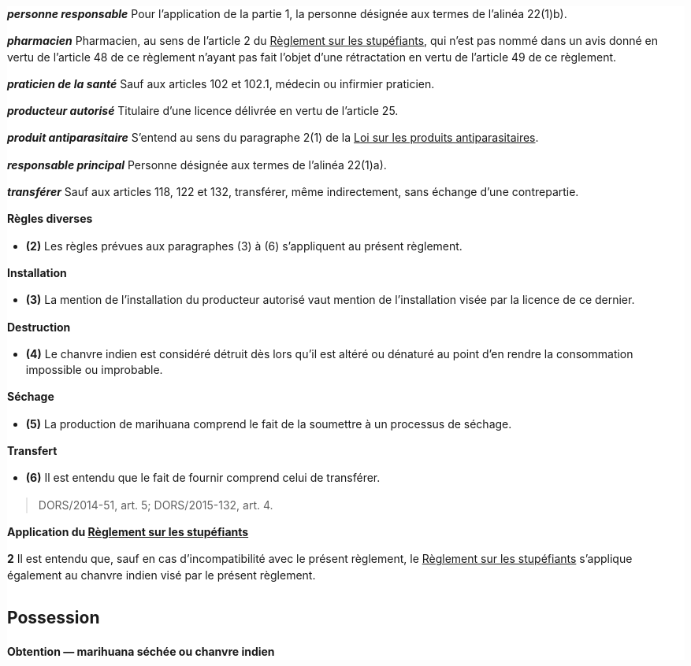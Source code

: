 ***personne responsable*** Pour l’application de la partie 1, la personne désignée aux termes de l’alinéa 22(1)b).

***pharmacien*** Pharmacien, au sens de l’article 2 du [Règlement sur les stupéfiants](/fr/Règlements/Codification%20des%20règlements%20du%20Canada/1001-1100/C.R.C.,%20ch.%201041.md), qui n’est pas nommé dans un avis donné en vertu de l’article 48 de ce règlement n’ayant pas fait l’objet d’une rétractation en vertu de l’article 49 de ce règlement.

***praticien de la santé*** Sauf aux articles 102 et 102.1, médecin ou infirmier praticien.

***producteur autorisé*** Titulaire d’une licence délivrée en vertu de l’article 25.

***produit antiparasitaire*** S’entend au sens du paragraphe 2(1) de la [Loi sur les produits antiparasitaires](/fr/Lois/Lois%20du%20Canada/2002/ch.%2028.md).

***responsable principal*** Personne désignée aux termes de l’alinéa 22(1)a).

***transférer*** Sauf aux articles 118, 122 et 132, transférer, même indirectement, sans échange d’une contrepartie.

**Règles diverses**

- **(2)** Les règles prévues aux paragraphes (3) à (6) s’appliquent au présent règlement.

**Installation**

- **(3)** La mention de l’installation du producteur autorisé vaut mention de l’installation visée par la licence de ce dernier.

**Destruction**

- **(4)** Le chanvre indien est considéré détruit dès lors qu’il est altéré ou dénaturé au point d’en rendre la consommation impossible ou improbable.

**Séchage**

- **(5)** La production de marihuana comprend le fait de la soumettre à un processus de séchage.

**Transfert**

- **(6)** Il est entendu que le fait de fournir comprend celui de transférer.
> DORS/2014-51, art. 5; DORS/2015-132, art. 4.





**Application du [Règlement sur les stupéfiants](/fr/Règlements/Codification%20des%20règlements%20du%20Canada/1001-1100/C.R.C.,%20ch.%201041.md)**

**2** Il est entendu que, sauf en cas d’incompatibilité avec le présent règlement, le [Règlement sur les stupéfiants](/fr/Règlements/Codification%20des%20règlements%20du%20Canada/1001-1100/C.R.C.,%20ch.%201041.md) s’applique également au chanvre indien visé par le présent règlement.




## Possession



**Obtention — marihuana séchée ou chanvre indien**
